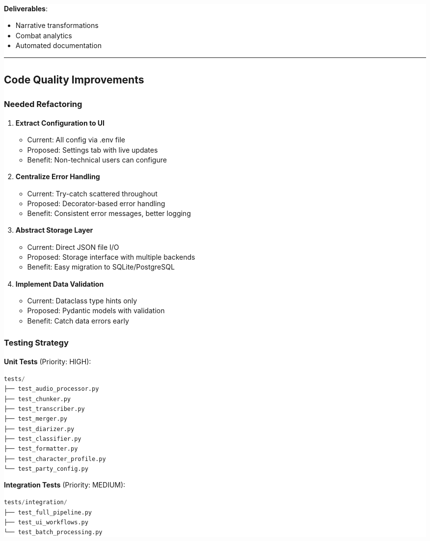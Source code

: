 **Deliverables**:
- Narrative transformations
- Combat analytics
- Automated documentation

---

## Code Quality Improvements

### Needed Refactoring

1. **Extract Configuration to UI**
   - Current: All config via .env file
   - Proposed: Settings tab with live updates
   - Benefit: Non-technical users can configure

2. **Centralize Error Handling**
   - Current: Try-catch scattered throughout
   - Proposed: Decorator-based error handling
   - Benefit: Consistent error messages, better logging

3. **Abstract Storage Layer**
   - Current: Direct JSON file I/O
   - Proposed: Storage interface with multiple backends
   - Benefit: Easy migration to SQLite/PostgreSQL

4. **Implement Data Validation**
   - Current: Dataclass type hints only
   - Proposed: Pydantic models with validation
   - Benefit: Catch data errors early

### Testing Strategy

**Unit Tests** (Priority: HIGH):
```python
tests/
├── test_audio_processor.py
├── test_chunker.py
├── test_transcriber.py
├── test_merger.py
├── test_diarizer.py
├── test_classifier.py
├── test_formatter.py
├── test_character_profile.py
└── test_party_config.py
```

**Integration Tests** (Priority: MEDIUM):
```python
tests/integration/
├── test_full_pipeline.py
├── test_ui_workflows.py
└── test_batch_processing.py
```
